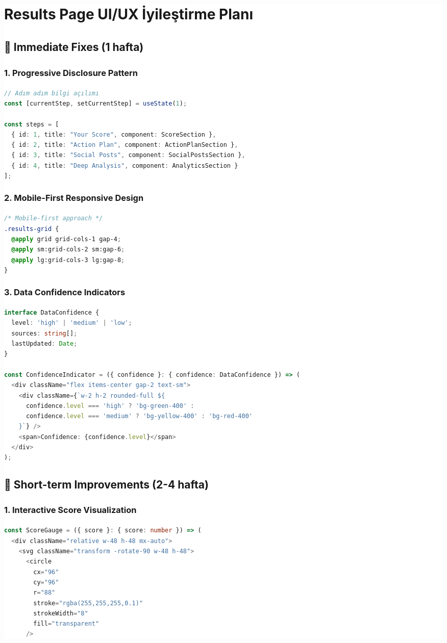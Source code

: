 # Results Page UI/UX İyileştirme Planı

## 🎯 Immediate Fixes (1 hafta)

### 1. Progressive Disclosure Pattern
```typescript
// Adım adım bilgi açılımı
const [currentStep, setCurrentStep] = useState(1);

const steps = [
  { id: 1, title: "Your Score", component: ScoreSection },
  { id: 2, title: "Action Plan", component: ActionPlanSection },
  { id: 3, title: "Social Posts", component: SocialPostsSection },
  { id: 4, title: "Deep Analysis", component: AnalyticsSection }
];
```

### 2. Mobile-First Responsive Design
```css
/* Mobile-first approach */
.results-grid {
  @apply grid grid-cols-1 gap-4;
  @apply sm:grid-cols-2 sm:gap-6;
  @apply lg:grid-cols-3 lg:gap-8;
}
```

### 3. Data Confidence Indicators
```typescript
interface DataConfidence {
  level: 'high' | 'medium' | 'low';
  sources: string[];
  lastUpdated: Date;
}

const ConfidenceIndicator = ({ confidence }: { confidence: DataConfidence }) => (
  <div className="flex items-center gap-2 text-sm">
    <div className={`w-2 h-2 rounded-full ${
      confidence.level === 'high' ? 'bg-green-400' : 
      confidence.level === 'medium' ? 'bg-yellow-400' : 'bg-red-400'
    }`} />
    <span>Confidence: {confidence.level}</span>
  </div>
);
```

## 🚀 Short-term Improvements (2-4 hafta)

### 1. Interactive Score Visualization
```typescript
const ScoreGauge = ({ score }: { score: number }) => (
  <div className="relative w-48 h-48 mx-auto">
    <svg className="transform -rotate-90 w-48 h-48">
      <circle
        cx="96"
        cy="96"
        r="88"
        stroke="rgba(255,255,255,0.1)"
        strokeWidth="8"
        fill="transparent"
      />
```